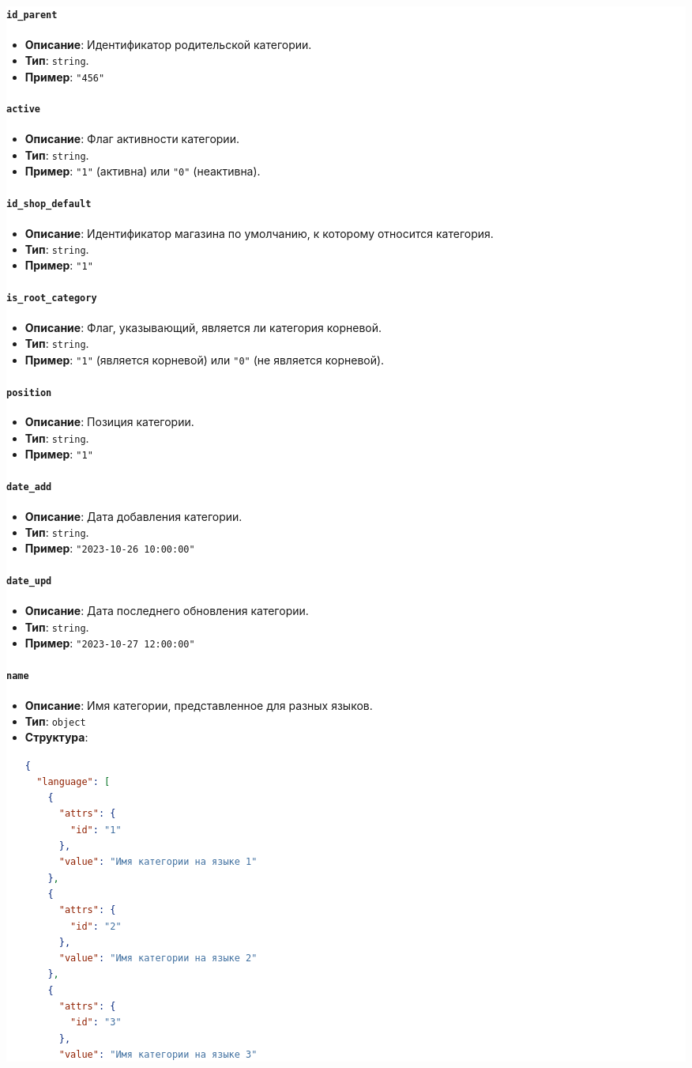 #### `id_parent`

- **Описание**: Идентификатор родительской категории.
- **Тип**: `string`.
- **Пример**: `"456"`

#### `active`

- **Описание**: Флаг активности категории.
- **Тип**: `string`.
- **Пример**: `"1"` (активна) или `"0"` (неактивна).

#### `id_shop_default`

- **Описание**: Идентификатор магазина по умолчанию, к которому относится категория.
- **Тип**: `string`.
- **Пример**: `"1"`

#### `is_root_category`

- **Описание**: Флаг, указывающий, является ли категория корневой.
- **Тип**: `string`.
- **Пример**: `"1"` (является корневой) или `"0"` (не является корневой).

#### `position`

- **Описание**: Позиция категории.
- **Тип**: `string`.
- **Пример**: `"1"`

#### `date_add`

- **Описание**: Дата добавления категории.
- **Тип**: `string`.
- **Пример**: `"2023-10-26 10:00:00"`

#### `date_upd`

- **Описание**: Дата последнего обновления категории.
- **Тип**: `string`.
- **Пример**: `"2023-10-27 12:00:00"`

#### `name`

- **Описание**: Имя категории, представленное для разных языков.
- **Тип**: `object`
- **Структура**:
  ```json
  {
    "language": [
      {
        "attrs": {
          "id": "1"
        },
        "value": "Имя категории на языке 1"
      },
      {
        "attrs": {
          "id": "2"
        },
        "value": "Имя категории на языке 2"
      },
      {
        "attrs": {
          "id": "3"
        },
        "value": "Имя категории на языке 3"
  ```
